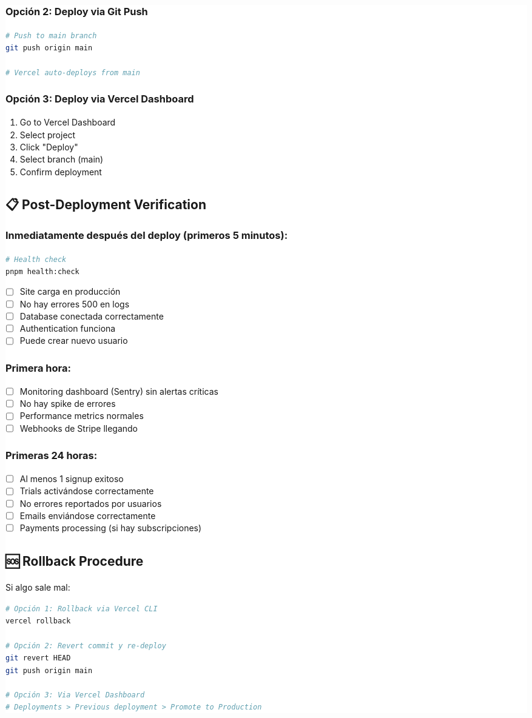 ### Opción 2: Deploy via Git Push
```bash
# Push to main branch
git push origin main

# Vercel auto-deploys from main
```

### Opción 3: Deploy via Vercel Dashboard
1. Go to Vercel Dashboard
2. Select project
3. Click "Deploy"
4. Select branch (main)
5. Confirm deployment

## 📋 Post-Deployment Verification

### Inmediatamente después del deploy (primeros 5 minutos):

```bash
# Health check
pnpm health:check
```

- [ ] Site carga en producción
- [ ] No hay errores 500 en logs
- [ ] Database conectada correctamente
- [ ] Authentication funciona
- [ ] Puede crear nuevo usuario

### Primera hora:

- [ ] Monitoring dashboard (Sentry) sin alertas críticas
- [ ] No hay spike de errores
- [ ] Performance metrics normales
- [ ] Webhooks de Stripe llegando

### Primeras 24 horas:

- [ ] Al menos 1 signup exitoso
- [ ] Trials activándose correctamente
- [ ] No errores reportados por usuarios
- [ ] Emails enviándose correctamente
- [ ] Payments processing (si hay subscripciones)

## 🆘 Rollback Procedure

Si algo sale mal:

```bash
# Opción 1: Rollback via Vercel CLI
vercel rollback

# Opción 2: Revert commit y re-deploy
git revert HEAD
git push origin main

# Opción 3: Via Vercel Dashboard
# Deployments > Previous deployment > Promote to Production
```
